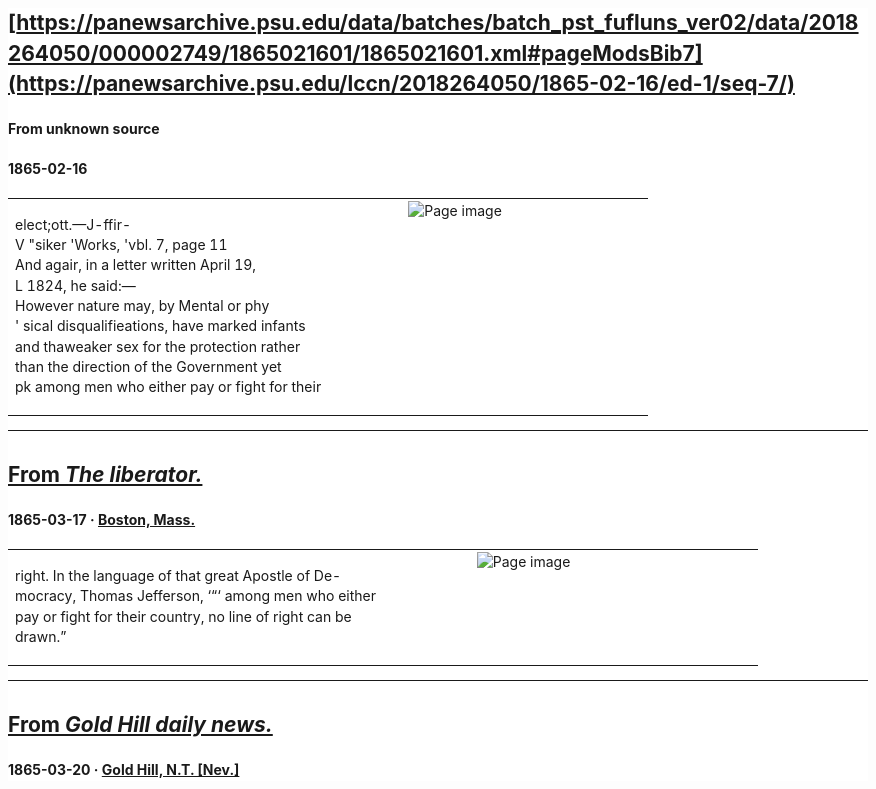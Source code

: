 ## [https://panewsarchive.psu.edu/data/batches/batch_pst_fufluns_ver02/data/2018264050/000002749/1865021601/1865021601.xml#pageModsBib7](https://panewsarchive.psu.edu/lccn/2018264050/1865-02-16/ed-1/seq-7/)

#### From unknown source

#### 1865-02-16

<table style="width: 100%;"><tr><td style="width: 50%">

 elect;ott.—J-ffir-  
V &quot;siker &#x27;Works, &#x27;vbl. 7, page 11   
And agair, in a letter written April 19,   
L 1824, he said:—  
However nature may, by Mental or phy­  
&#x27; sical disqualifieations, have marked infants   
and thaweaker sex for the protection rather   
than the direction of the Government yet   
pk among men who either pay or fight for their
</td><td style="width: 50%; max-height: 75%; margin: auto; display: block;">
<img alt="Page image" src="https://panewsarchive.psu.edu/iiif/batch_pst_fufluns_ver02%2Fdata%2F2018264050%2F000002749%2F1865021601%2F0055.jp2/pct:6.462686567164179,91.82513742385976,14.597014925373134,5.649234883375427/!600,600/0/default.jpg"/>
</td>
</tr></table>

---

## [From _The liberator._](https://archive.org/details/sim_liberator_1865-03-17_35_11/page/n1/mode/1up?view=theater)

#### 1865-03-17 &middot; [Boston, Mass.](http://dbpedia.org/resource/Boston)

<table style="width: 100%;"><tr><td style="width: 50%">

  
right. In the language of that great Apostle of De-  
mocracy, Thomas Jefferson, ‘“‘ among men who either  
pay or fight for their country, no line of right can be  
drawn.”
</td><td style="width: 50%; max-height: 75%; margin: auto; display: block;">
<img alt="Page image" src="https://iiif.archive.org/image/iiif/2/sim_liberator_1865-03-17_35_11%2Fsim_liberator_1865-03-17_35_11_jp2.zip%2Fsim_liberator_1865-03-17_35_11_jp2%2Fsim_liberator_1865-03-17_35_11_0001.jp2/pct:67.70025839793281,40.96189591078067,14.21188630490956,1.8935873605947955/600,/0/default.jpg"/>
</td>
</tr></table>

---

## [From _Gold Hill daily news._](https://www.loc.gov/resource/sn84022046/1865-03-20/ed-1/?sp=2)

#### 1865-03-20 &middot; [Gold Hill, N.T. [Nev.]](http://dbpedia.org/resource/Gold_Hill%2C_Nevada)
